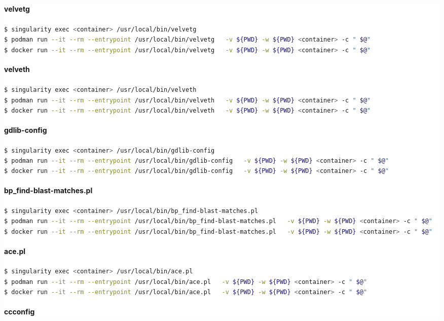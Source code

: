 
#### velvetg

```bash
$ singularity exec <container> /usr/local/bin/velvetg
$ podman run --it --rm --entrypoint /usr/local/bin/velvetg   -v ${PWD} -w ${PWD} <container> -c " $@"
$ docker run --it --rm --entrypoint /usr/local/bin/velvetg   -v ${PWD} -w ${PWD} <container> -c " $@"
```


#### velveth

```bash
$ singularity exec <container> /usr/local/bin/velveth
$ podman run --it --rm --entrypoint /usr/local/bin/velveth   -v ${PWD} -w ${PWD} <container> -c " $@"
$ docker run --it --rm --entrypoint /usr/local/bin/velveth   -v ${PWD} -w ${PWD} <container> -c " $@"
```


#### gdlib-config

```bash
$ singularity exec <container> /usr/local/bin/gdlib-config
$ podman run --it --rm --entrypoint /usr/local/bin/gdlib-config   -v ${PWD} -w ${PWD} <container> -c " $@"
$ docker run --it --rm --entrypoint /usr/local/bin/gdlib-config   -v ${PWD} -w ${PWD} <container> -c " $@"
```


#### bp_find-blast-matches.pl

```bash
$ singularity exec <container> /usr/local/bin/bp_find-blast-matches.pl
$ podman run --it --rm --entrypoint /usr/local/bin/bp_find-blast-matches.pl   -v ${PWD} -w ${PWD} <container> -c " $@"
$ docker run --it --rm --entrypoint /usr/local/bin/bp_find-blast-matches.pl   -v ${PWD} -w ${PWD} <container> -c " $@"
```


#### ace.pl

```bash
$ singularity exec <container> /usr/local/bin/ace.pl
$ podman run --it --rm --entrypoint /usr/local/bin/ace.pl   -v ${PWD} -w ${PWD} <container> -c " $@"
$ docker run --it --rm --entrypoint /usr/local/bin/ace.pl   -v ${PWD} -w ${PWD} <container> -c " $@"
```


#### ccconfig
